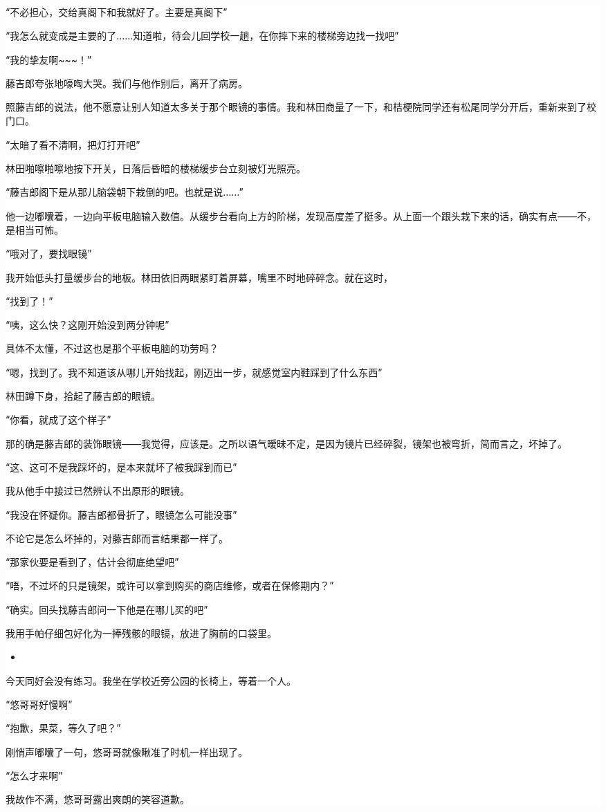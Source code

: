 “不必担心，交给真阁下和我就好了。主要是真阁下”

“我怎么就变成是主要的了……知道啦，待会儿回学校一趟，在你摔下来的楼梯旁边找一找吧”

“我的挚友啊~~~！”

藤吉郎夸张地嚎啕大哭。我们与他作别后，离开了病房。

照藤吉郎的说法，他不愿意让别人知道太多关于那个眼镜的事情。我和林田商量了一下，和桔梗院同学还有松尾同学分开后，重新来到了校门口。

“太暗了看不清啊，把灯打开吧”

林田啪嚓啪嚓地按下开关，日落后昏暗的楼梯缓步台立刻被灯光照亮。

“藤吉郎阁下是从那儿脑袋朝下栽倒的吧。也就是说……”

他一边嘟囔着，一边向平板电脑输入数值。从缓步台看向上方的阶梯，发现高度差了挺多。从上面一个跟头栽下来的话，确实有点——不，是相当可怖。

“哦对了，要找眼镜”

我开始低头打量缓步台的地板。林田依旧两眼紧盯着屏幕，嘴里不时地碎碎念。就在这时，

“找到了！”

“咦，这么快？这刚开始没到两分钟呢”

具体不太懂，不过这也是那个平板电脑的功劳吗？

“嗯，找到了。我不知道该从哪儿开始找起，刚迈出一步，就感觉室内鞋踩到了什么东西”

林田蹲下身，拾起了藤吉郎的眼镜。

“你看，就成了这个样子”

那的确是藤吉郎的装饰眼镜——我觉得，应该是。之所以语气暧昧不定，是因为镜片已经碎裂，镜架也被弯折，简而言之，坏掉了。

“这、这可不是我踩坏的，是本来就坏了被我踩到而已”

我从他手中接过已然辨认不出原形的眼镜。

“我没在怀疑你。藤吉郎都骨折了，眼镜怎么可能没事”

不论它是怎么坏掉的，对藤吉郎而言结果都一样了。

“那家伙要是看到了，估计会彻底绝望吧”

“唔，不过坏的只是镜架，或许可以拿到购买的商店维修，或者在保修期内？”

“确实。回头找藤吉郎问一下他是在哪儿买的吧”

我用手帕仔细包好化为一捧残骸的眼镜，放进了胸前的口袋里。

*

今天同好会没有练习。我坐在学校近旁公园的长椅上，等着一个人。

“悠哥哥好慢啊”

“抱歉，果菜，等久了吧？”

刚悄声嘟囔了一句，悠哥哥就像瞅准了时机一样出现了。

“怎么才来啊”

我故作不满，悠哥哥露出爽朗的笑容道歉。
